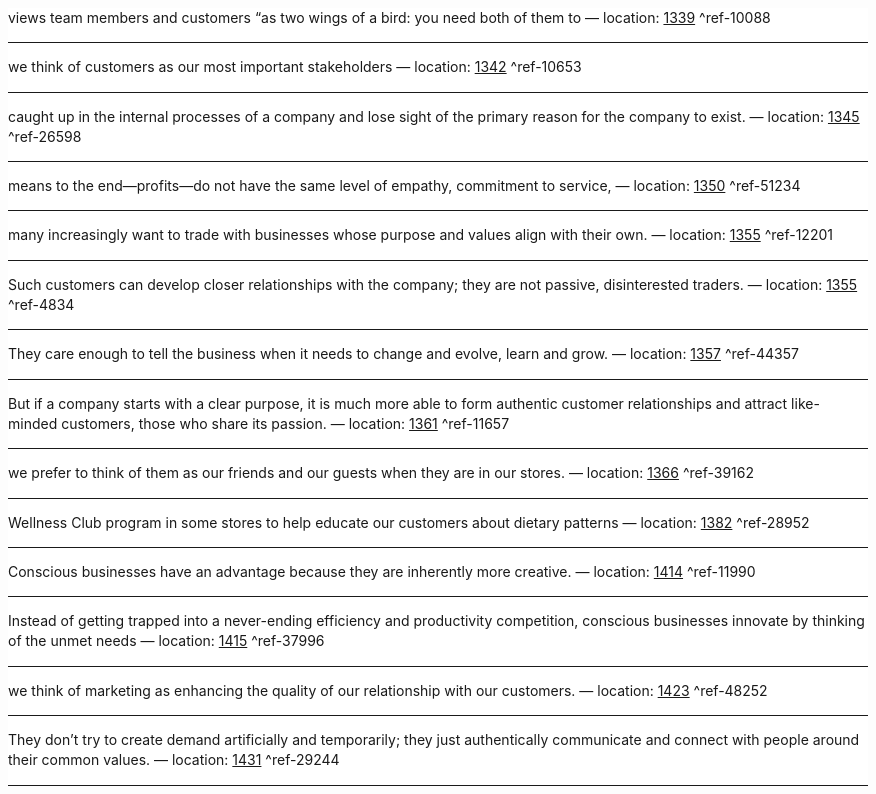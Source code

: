 views team members and customers “as two wings of a bird: you need both of them to — location: [1339](kindle://book?action=open&asin=B00GQDL7MA&location=1339) ^ref-10088

---
we think of customers as our most important stakeholders — location: [1342](kindle://book?action=open&asin=B00GQDL7MA&location=1342) ^ref-10653

---
caught up in the internal processes of a company and lose sight of the primary reason for the company to exist. — location: [1345](kindle://book?action=open&asin=B00GQDL7MA&location=1345) ^ref-26598

---
means to the end—profits—do not have the same level of empathy, commitment to service, — location: [1350](kindle://book?action=open&asin=B00GQDL7MA&location=1350) ^ref-51234

---
many increasingly want to trade with businesses whose purpose and values align with their own. — location: [1355](kindle://book?action=open&asin=B00GQDL7MA&location=1355) ^ref-12201

---
Such customers can develop closer relationships with the company; they are not passive, disinterested traders. — location: [1355](kindle://book?action=open&asin=B00GQDL7MA&location=1355) ^ref-4834

---
They care enough to tell the business when it needs to change and evolve, learn and grow. — location: [1357](kindle://book?action=open&asin=B00GQDL7MA&location=1357) ^ref-44357

---
But if a company starts with a clear purpose, it is much more able to form authentic customer relationships and attract like-minded customers, those who share its passion. — location: [1361](kindle://book?action=open&asin=B00GQDL7MA&location=1361) ^ref-11657

---
we prefer to think of them as our friends and our guests when they are in our stores. — location: [1366](kindle://book?action=open&asin=B00GQDL7MA&location=1366) ^ref-39162

---
Wellness Club program in some stores to help educate our customers about dietary patterns — location: [1382](kindle://book?action=open&asin=B00GQDL7MA&location=1382) ^ref-28952

---
Conscious businesses have an advantage because they are inherently more creative. — location: [1414](kindle://book?action=open&asin=B00GQDL7MA&location=1414) ^ref-11990

---
Instead of getting trapped into a never-ending efficiency and productivity competition, conscious businesses innovate by thinking of the unmet needs — location: [1415](kindle://book?action=open&asin=B00GQDL7MA&location=1415) ^ref-37996

---
we think of marketing as enhancing the quality of our relationship with our customers. — location: [1423](kindle://book?action=open&asin=B00GQDL7MA&location=1423) ^ref-48252

---
They don’t try to create demand artificially and temporarily; they just authentically communicate and connect with people around their common values. — location: [1431](kindle://book?action=open&asin=B00GQDL7MA&location=1431) ^ref-29244

---